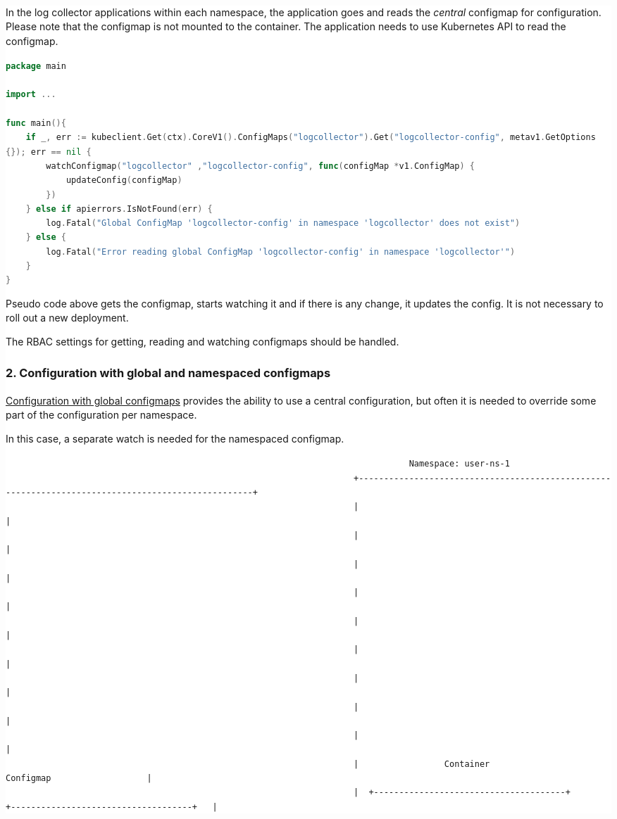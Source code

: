 In the log collector applications within each namespace, the application goes and reads the *central* configmap for configuration.
Please note that the configmap is not mounted to the container. The application needs to use Kubernetes API to read the configmap.

```go
package main

import ...

func main(){
    if _, err := kubeclient.Get(ctx).CoreV1().ConfigMaps("logcollector").Get("logcollector-config", metav1.GetOptions{}); err == nil {
        watchConfigmap("logcollector" ,"logcollector-config", func(configMap *v1.ConfigMap) {
            updateConfig(configMap)
        })
    } else if apierrors.IsNotFound(err) {
        log.Fatal("Global ConfigMap 'logcollector-config' in namespace 'logcollector' does not exist")
    } else {
        log.Fatal("Error reading global ConfigMap 'logcollector-config' in namespace 'logcollector'")
    }
}
```

Pseudo code above gets the configmap, starts watching it and if there is any change, it updates the config.
It is not necessary to roll out a new deployment.

The RBAC settings for getting, reading and watching configmaps should be handled.

### 2. Configuration with global and namespaced configmaps

[Configuration with global configmaps](TODO:link) provides the ability to use a central configuration, but often it is needed to override
some part of the configuration per namespace.

In this case, a separate watch is needed for the namespaced configmap.

```
                                                                                Namespace: user-ns-1
                                                                     +---------------------------------------------------------------------------------------------------+
                                                                     |                                                                                                   |
                                                                     |                                                                                                   |
                                                                     |                                                                                                   |
                                                                     |                                                                                                   |
                                                                     |                                                                                                   |
                                                                     |                                                                                                   |
                                                                     |                                                                                                   |
                                                                     |                                                                                                   |
                                                                     |                                                                                                   |
                                                                     |                 Container                                             Configmap                   |
                                                                     |  +--------------------------------------+                +------------------------------------+   |
```